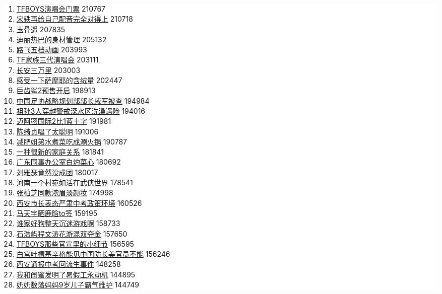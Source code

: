 1. [TFBOYS演唱会门票](https://s.weibo.com/weibo?q=TFBOYS%E6%BC%94%E5%94%B1%E4%BC%9A%E9%97%A8%E7%A5%A8&t=31&band_rank=42&Refer=top) 210767
1. [宋轶再给自己配音完全对得上](https://s.weibo.com/weibo?q=%23%E5%AE%8B%E8%BD%B6%E5%86%8D%E7%BB%99%E8%87%AA%E5%B7%B1%E9%85%8D%E9%9F%B3%E5%AE%8C%E5%85%A8%E5%AF%B9%E5%BE%97%E4%B8%8A%23&t=31&band_rank=40&Refer=top) 210718
1. [玉骨遥](https://s.weibo.com/weibo?q=%E7%8E%89%E9%AA%A8%E9%81%A5&t=31&band_rank=43&Refer=top) 207835
1. [迪丽热巴的身材管理](https://s.weibo.com/weibo?q=%23%E8%BF%AA%E4%B8%BD%E7%83%AD%E5%B7%B4%E7%9A%84%E8%BA%AB%E6%9D%90%E7%AE%A1%E7%90%86%23&t=31&band_rank=43&Refer=top) 205132
1. [路飞五档动画](https://s.weibo.com/weibo?q=%23%E8%B7%AF%E9%A3%9E%E4%BA%94%E6%A1%A3%E5%8A%A8%E7%94%BB%23&t=31&band_rank=48&Refer=top) 203993
1. [TF家族三代演唱会](https://s.weibo.com/weibo?q=%23TF%E5%AE%B6%E6%97%8F%E4%B8%89%E4%BB%A3%E6%BC%94%E5%94%B1%E4%BC%9A%23&t=31&band_rank=44&Refer=top) 203111
1. [长安三万里](https://s.weibo.com/weibo?q=%E9%95%BF%E5%AE%89%E4%B8%89%E4%B8%87%E9%87%8C&t=31&band_rank=49&Refer=top) 203003
1. [感受一下萨摩耶的含绒量](https://s.weibo.com/weibo?q=%E6%84%9F%E5%8F%97%E4%B8%80%E4%B8%8B%E8%90%A8%E6%91%A9%E8%80%B6%E7%9A%84%E5%90%AB%E7%BB%92%E9%87%8F&t=31&band_rank=35&Refer=top) 202447
1. [巨齿鲨2预售开启](https://s.weibo.com/weibo?q=%23%E5%B7%A8%E9%BD%BF%E9%B2%A82%E9%A2%84%E5%94%AE%E5%BC%80%E5%90%AF%23&t=31&band_rank=41&Refer=top) 198913
1. [中国足协战略规划部部长戚军被查](https://s.weibo.com/weibo?q=%23%E4%B8%AD%E5%9B%BD%E8%B6%B3%E5%8D%8F%E6%88%98%E7%95%A5%E8%A7%84%E5%88%92%E9%83%A8%E9%83%A8%E9%95%BF%E6%88%9A%E5%86%9B%E8%A2%AB%E6%9F%A5%23&t=31&band_rank=43&Refer=top) 194984
1. [祖孙3人穿越警戒深水区洗澡遇险](https://s.weibo.com/weibo?q=%23%E7%A5%96%E5%AD%993%E4%BA%BA%E7%A9%BF%E8%B6%8A%E8%AD%A6%E6%88%92%E6%B7%B1%E6%B0%B4%E5%8C%BA%E6%B4%97%E6%BE%A1%E9%81%87%E9%99%A9%23&t=31&band_rank=43&Refer=top) 194016
1. [迈阿密国际2比1蓝十字](https://s.weibo.com/weibo?q=%23%E8%BF%88%E9%98%BF%E5%AF%86%E5%9B%BD%E9%99%852%E6%AF%941%E8%93%9D%E5%8D%81%E5%AD%97%23&t=31&band_rank=42&Refer=top) 191981
1. [陈绮贞唱了太聪明](https://s.weibo.com/weibo?q=%E9%99%88%E7%BB%AE%E8%B4%9E%E5%94%B1%E4%BA%86%E5%A4%AA%E8%81%AA%E6%98%8E&t=31&band_rank=37&Refer=top) 191006
1. [减肥姐弟水煮菜吃成涮火锅](https://s.weibo.com/weibo?q=%23%E5%87%8F%E8%82%A5%E5%A7%90%E5%BC%9F%E6%B0%B4%E7%85%AE%E8%8F%9C%E5%90%83%E6%88%90%E6%B6%AE%E7%81%AB%E9%94%85%23&t=31&band_rank=50&Refer=top) 190787
1. [一种很新的家庭关系](https://s.weibo.com/weibo?q=%E4%B8%80%E7%A7%8D%E5%BE%88%E6%96%B0%E7%9A%84%E5%AE%B6%E5%BA%AD%E5%85%B3%E7%B3%BB&t=31&band_rank=44&Refer=top) 181841
1. [广东同事办公室白灼菜心](https://s.weibo.com/weibo?q=%23%E5%B9%BF%E4%B8%9C%E5%90%8C%E4%BA%8B%E5%8A%9E%E5%85%AC%E5%AE%A4%E7%99%BD%E7%81%BC%E8%8F%9C%E5%BF%83%23&t=31&band_rank=41&Refer=top) 180692
1. [刘雅瑟竟然没成团](https://s.weibo.com/weibo?q=%23%E5%88%98%E9%9B%85%E7%91%9F%E7%AB%9F%E7%84%B6%E6%B2%A1%E6%88%90%E5%9B%A2%23&t=31&band_rank=45&Refer=top) 180017
1. [河南一个村宛如活在武侠世界](https://s.weibo.com/weibo?q=%23%E6%B2%B3%E5%8D%97%E4%B8%80%E4%B8%AA%E6%9D%91%E5%AE%9B%E5%A6%82%E6%B4%BB%E5%9C%A8%E6%AD%A6%E4%BE%A0%E4%B8%96%E7%95%8C%23&t=31&band_rank=46&Refer=top) 178541
1. [张柏芝同款浓眉淡颜妆](https://s.weibo.com/weibo?q=%E5%BC%A0%E6%9F%8F%E8%8A%9D%E5%90%8C%E6%AC%BE%E6%B5%93%E7%9C%89%E6%B7%A1%E9%A2%9C%E5%A6%86&t=31&band_rank=47&Refer=top) 174998
1. [西安市长表态严肃中考政策环境](https://s.weibo.com/weibo?q=%23%E8%A5%BF%E5%AE%89%E5%B8%82%E9%95%BF%E8%A1%A8%E6%80%81%E4%B8%A5%E8%82%83%E4%B8%AD%E8%80%83%E6%94%BF%E7%AD%96%E7%8E%AF%E5%A2%83%23&t=31&band_rank=49&Refer=top) 160526
1. [马天宇晒鹿晗to签](https://s.weibo.com/weibo?q=%23%E9%A9%AC%E5%A4%A9%E5%AE%87%E6%99%92%E9%B9%BF%E6%99%97to%E7%AD%BE%23&t=31&band_rank=42&Refer=top) 159195
1. [谁家好狗整天沉迷游戏啊](https://s.weibo.com/weibo?q=%23%E8%B0%81%E5%AE%B6%E5%A5%BD%E7%8B%97%E6%95%B4%E5%A4%A9%E6%B2%89%E8%BF%B7%E6%B8%B8%E6%88%8F%E5%95%8A%23&t=31&band_rank=50&Refer=top) 158733
1. [石浩屿程文涛花游混双夺金](https://s.weibo.com/weibo?q=%23%E7%9F%B3%E6%B5%A9%E5%B1%BF%E7%A8%8B%E6%96%87%E6%B6%9B%E8%8A%B1%E6%B8%B8%E6%B7%B7%E5%8F%8C%E5%A4%BA%E9%87%91%23&t=31&band_rank=47&Refer=top) 157650
1. [TFBOYS那些官宣里的小细节](https://s.weibo.com/weibo?q=%23TFBOYS%E9%82%A3%E4%BA%9B%E5%AE%98%E5%AE%A3%E9%87%8C%E7%9A%84%E5%B0%8F%E7%BB%86%E8%8A%82%23&t=31&band_rank=27&Refer=top) 156595
1. [白宫吐槽基辛格能见中国防长美官员不能](https://s.weibo.com/weibo?q=%23%E7%99%BD%E5%AE%AB%E5%90%90%E6%A7%BD%E5%9F%BA%E8%BE%9B%E6%A0%BC%E8%83%BD%E8%A7%81%E4%B8%AD%E5%9B%BD%E9%98%B2%E9%95%BF%E7%BE%8E%E5%AE%98%E5%91%98%E4%B8%8D%E8%83%BD%23&t=31&band_rank=49&Refer=top) 156246
1. [西安通报中考回流生事件](https://s.weibo.com/weibo?q=%23%E8%A5%BF%E5%AE%89%E9%80%9A%E6%8A%A5%E4%B8%AD%E8%80%83%E5%9B%9E%E6%B5%81%E7%94%9F%E4%BA%8B%E4%BB%B6%23&t=31&band_rank=29&Refer=top) 148258
1. [我和闺蜜发明了暑假工永动机](https://s.weibo.com/weibo?q=%E6%88%91%E5%92%8C%E9%97%BA%E8%9C%9C%E5%8F%91%E6%98%8E%E4%BA%86%E6%9A%91%E5%81%87%E5%B7%A5%E6%B0%B8%E5%8A%A8%E6%9C%BA&t=31&band_rank=48&Refer=top) 144895
1. [奶奶数落妈妈9岁儿子霸气维护](https://s.weibo.com/weibo?q=%23%E5%A5%B6%E5%A5%B6%E6%95%B0%E8%90%BD%E5%A6%88%E5%A6%889%E5%B2%81%E5%84%BF%E5%AD%90%E9%9C%B8%E6%B0%94%E7%BB%B4%E6%8A%A4%23&t=31&band_rank=50&Refer=top) 144749